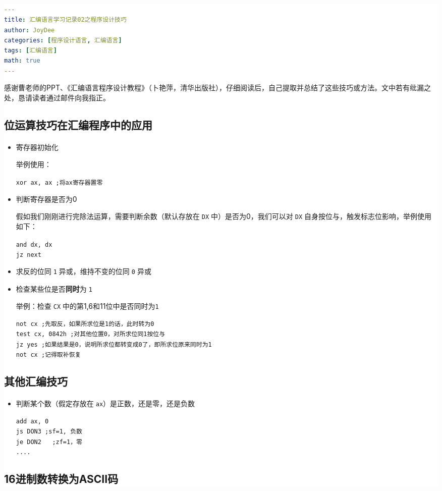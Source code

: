 ```yaml
---
title: 汇编语言学习记录02之程序设计技巧
author: JoyDee
categories: [程序设计语言, 汇编语言]
tags: [汇编语言]
math: true
---
```


感谢曹老师的PPT、《汇编语言程序设计教程》（卜艳萍，清华出版社），仔细阅读后，自己提取并总结了这些技巧或方法。文中若有纰漏之处，恳请读者通过邮件向我指正。

## 位运算技巧在汇编程序中的应用

+ 寄存器初始化

  举例使用：

  ```armasm
  xor ax, ax ;将ax寄存器置零
  ```

+ 判断寄存器是否为0

  假如我们刚刚进行完除法运算，需要判断余数（默认存放在 `DX` 中）是否为0，我们可以对 `DX` 自身按位与，触发标志位影响，举例使用如下：

  ```armasm
  and dx, dx
  jz next
  ```

+ 求反的位同 `1` 异或，维持不变的位同 `0` 异或

+ 检查某些位是否**同时**为 `1`

  举例：检查 `CX` 中的第1,6和11位中是否同时为`1`

  ```armasm
  not cx ;先取反，如果所求位是1的话，此时转为0
  test cx, 0842h ;对其他位置0，对所求位同1按位与
  jz yes ;如果结果是0，说明所求位都转变成0了，即所求位原来同时为1
  not cx ;记得取补恢复
  ```

## 其他汇编技巧

+ 判断某个数（假定存放在 `ax`）是正数，还是零，还是负数

  ```armasm
  add ax, 0
  js DON3 ;sf=1, 负数
  je DON2	;zf=1，零
  ....
  ```

  

## 16进制数转换为ASCII码
